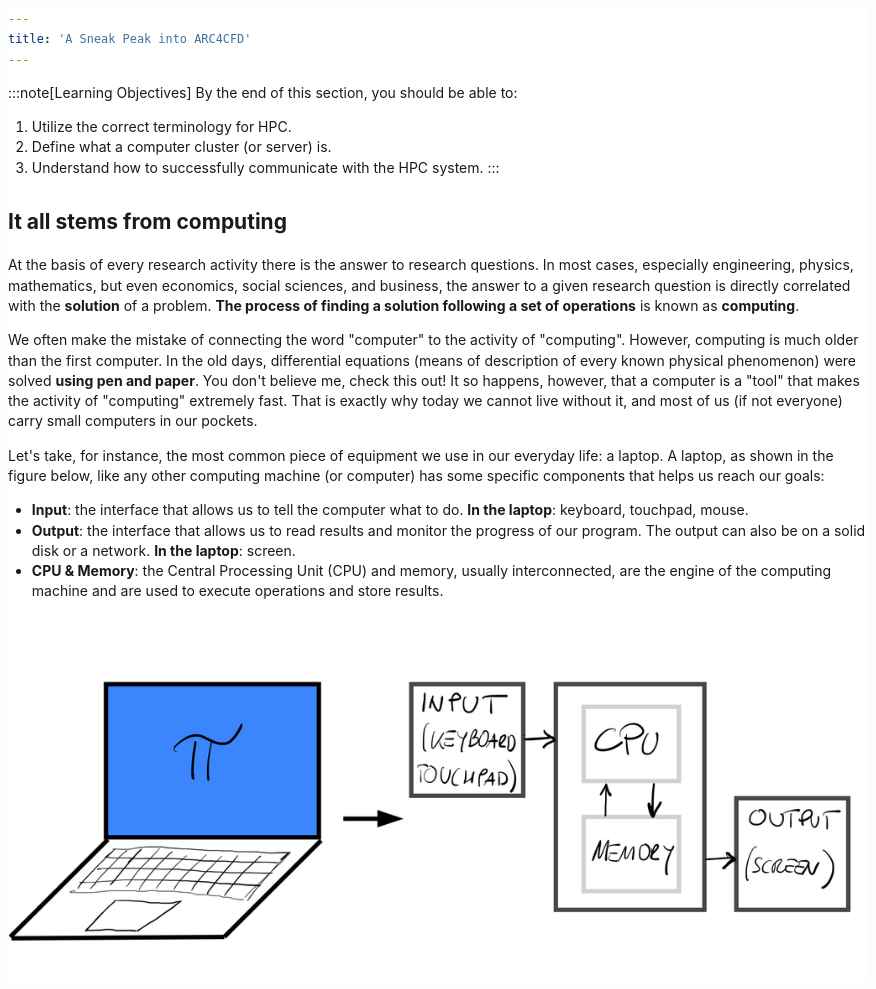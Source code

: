 ```yaml
---
title: 'A Sneak Peak into ARC4CFD'
---
```


:::note[Learning Objectives]
By the end of this section, you should be able to:
1. Utilize the correct terminology for HPC.
2. Define what a computer cluster (or server) is.
3. Understand how to successfully communicate with the HPC system.
:::

## It all stems from computing

At the basis of every research activity there is the answer to research questions. In most cases, especially engineering, physics, mathematics, but even economics, social sciences, and business, the answer to a given research question is directly correlated with the **solution** of a problem. **The process of finding a solution following a set of operations** is known as **computing**.

We often make the mistake of connecting the word "computer" to the activity of "computing". However, computing is much older than the first computer. In the old days, differential equations (means of description of every known physical phenomenon) were solved **using pen and paper**. You don't believe me, check this out! It so happens, however, that a computer is a "tool" that makes the activity of "computing" extremely fast. That is exactly why today we cannot live without it, and most of us (if not everyone) carry small computers in our pockets.

Let's take, for instance, the most common piece of equipment we use in our everyday life: a laptop. A laptop, as shown in the figure below, like any other computing machine (or computer) has some specific components that helps us reach our goals:
- **Input**: the interface that allows us to tell the computer what to do. **In the laptop**: keyboard, touchpad, mouse.
- **Output**: the interface that allows us to read results and monitor the progress of our program. The output can also be on a solid disk or a network. **In the laptop**: screen.
- **CPU & Memory**: the Central Processing Unit (CPU) and memory, usually interconnected, are the engine of the computing machine and are used to execute operations and store results.

![Figure of the main components of a computing machine in reference to a laptop.](../../../assets/figs_section1/CPU-lap.png "Figure of the main components of a computing machine in reference to a laptop")

